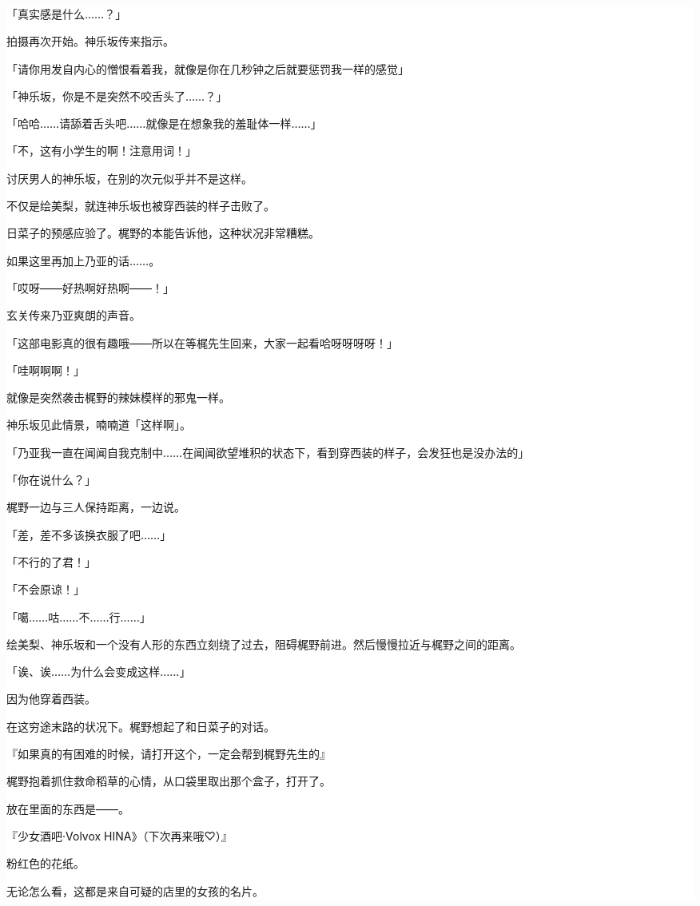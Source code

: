 「真实感是什么……？」

拍摄再次开始。神乐坂传来指示。

「请你用发自内心的憎恨看着我，就像是你在几秒钟之后就要惩罚我一样的感觉」

「神乐坂，你是不是突然不咬舌头了……？」

「哈哈……请舔着舌头吧……就像是在想象我的羞耻体一样……」

「不，这有小学生的啊！注意用词！」

讨厌男人的神乐坂，在别的次元似乎并不是这样。

不仅是绘美梨，就连神乐坂也被穿西装的样子击败了。

日菜子的预感应验了。梶野的本能告诉他，这种状况非常糟糕。

如果这里再加上乃亚的话……。

「哎呀——好热啊好热啊——！」

玄关传来乃亚爽朗的声音。

「这部电影真的很有趣哦——所以在等梶先生回来，大家一起看哈呀呀呀呀！」

「哇啊啊啊！」

就像是突然袭击梶野的辣妹模样的邪鬼一样。

神乐坂见此情景，喃喃道「这样啊」。

「乃亚我一直在闻闻自我克制中……在闻闻欲望堆积的状态下，看到穿西装的样子，会发狂也是没办法的」

「你在说什么？」

梶野一边与三人保持距离，一边说。

「差，差不多该换衣服了吧……」

「不行的了君！」

「不会原谅！」

「噶……咕……不……行……」

绘美梨、神乐坂和一个没有人形的东西立刻绕了过去，阻碍梶野前进。然后慢慢拉近与梶野之间的距离。

「诶、诶……为什么会变成这样……」

因为他穿着西装。

在这穷途末路的状况下。梶野想起了和日菜子的对话。

『如果真的有困难的时候，请打开这个，一定会帮到梶野先生的』

梶野抱着抓住救命稻草的心情，从口袋里取出那个盒子，打开了。

放在里面的东西是——。

『少女酒吧·Volvox HINA》（下次再来哦♡）』

粉红色的花纸。

无论怎么看，这都是来自可疑的店里的女孩的名片。
